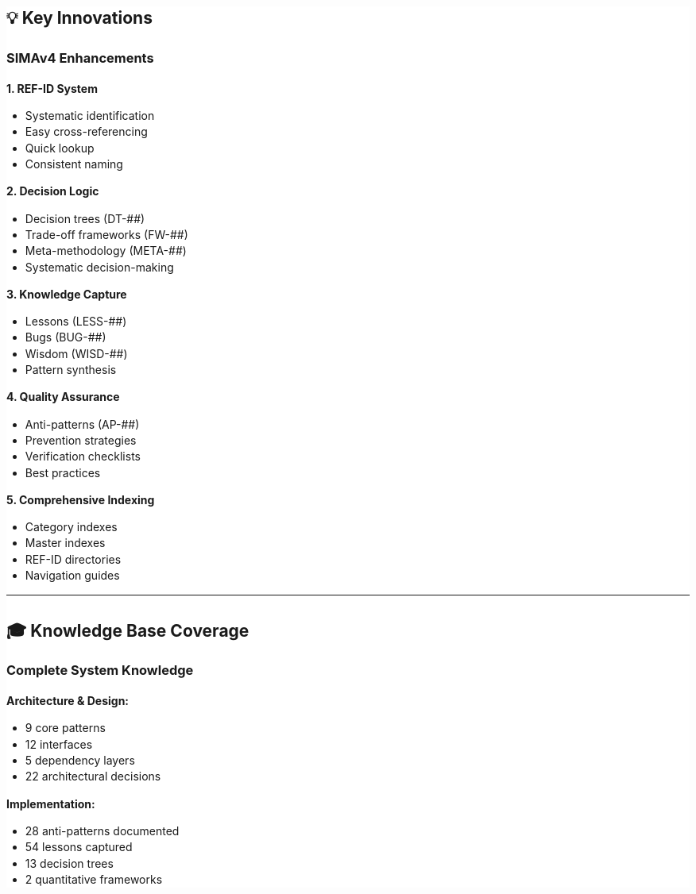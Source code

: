 
## 💡 Key Innovations

### SIMAv4 Enhancements

**1. REF-ID System**
- Systematic identification
- Easy cross-referencing
- Quick lookup
- Consistent naming

**2. Decision Logic**
- Decision trees (DT-##)
- Trade-off frameworks (FW-##)
- Meta-methodology (META-##)
- Systematic decision-making

**3. Knowledge Capture**
- Lessons (LESS-##)
- Bugs (BUG-##)
- Wisdom (WISD-##)
- Pattern synthesis

**4. Quality Assurance**
- Anti-patterns (AP-##)
- Prevention strategies
- Verification checklists
- Best practices

**5. Comprehensive Indexing**
- Category indexes
- Master indexes
- REF-ID directories
- Navigation guides

---

## 🎓 Knowledge Base Coverage

### Complete System Knowledge

**Architecture & Design:**
- 9 core patterns
- 12 interfaces
- 5 dependency layers
- 22 architectural decisions

**Implementation:**
- 28 anti-patterns documented
- 54 lessons captured
- 13 decision trees
- 2 quantitative frameworks

